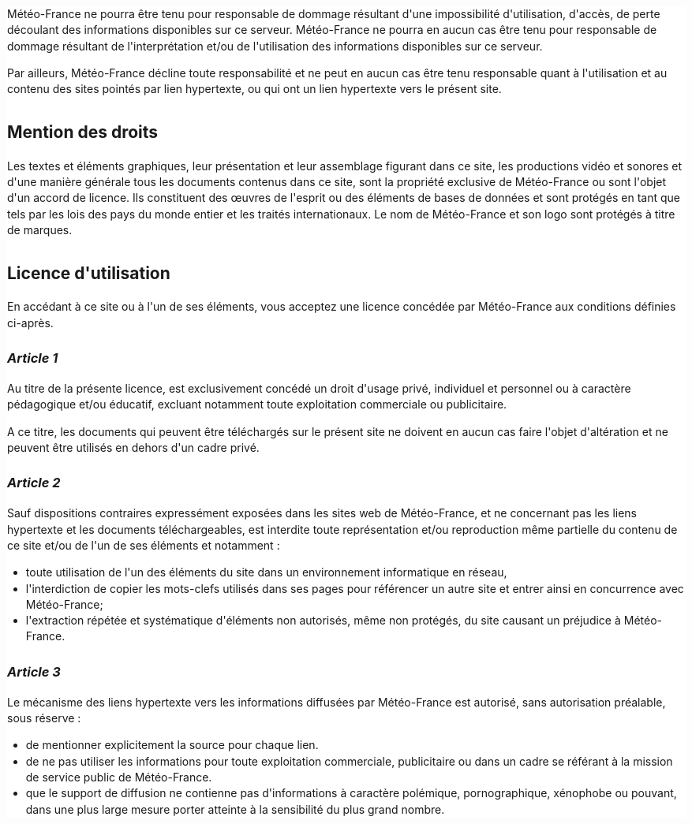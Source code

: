 Météo-France ne pourra être tenu pour responsable de dommage résultant d'une impossibilité d'utilisation, d'accès, de perte découlant des informations disponibles sur ce serveur. Météo-France ne pourra en aucun cas être tenu pour responsable de dommage résultant de l'interprétation et/ou de l'utilisation des informations disponibles sur ce serveur.

Par ailleurs, Météo-France décline toute responsabilité et ne peut en aucun cas être tenu responsable quant à l'utilisation et au contenu des sites pointés par lien hypertexte, ou qui ont un lien hypertexte vers le présent site.

Mention des droits
------------------

Les textes et éléments graphiques, leur présentation et leur assemblage figurant dans ce site, les productions vidéo et sonores et d'une manière générale tous les documents contenus dans ce site, sont la propriété exclusive de Météo-France ou sont l'objet d'un accord de licence. Ils constituent des œuvres de l'esprit ou des éléments de bases de données et sont protégés en tant que tels par les lois des pays du monde entier et les traités internationaux. Le nom de Météo-France et son logo sont protégés à titre de marques.

Licence d'utilisation
---------------------

En accédant à ce site ou à l'un de ses éléments, vous acceptez une licence concédée par Météo-France aux conditions définies ci-après.

### _Article 1_

Au titre de la présente licence, est exclusivement concédé un droit d'usage privé, individuel et personnel ou à caractère pédagogique et/ou éducatif, excluant notamment toute exploitation commerciale ou publicitaire.

A ce titre, les documents qui peuvent être téléchargés sur le présent site ne doivent en aucun cas faire l'objet d'altération et ne peuvent être utilisés en dehors d'un cadre privé.

### _Article 2_

Sauf dispositions contraires expressément exposées dans les sites web de Météo-France, et ne concernant pas les liens hypertexte et les documents téléchargeables, est interdite toute représentation et/ou reproduction même partielle du contenu de ce site et/ou de l'un de ses éléments et notamment :

* toute utilisation de l'un des éléments du site dans un environnement informatique en réseau,
* l'interdiction de copier les mots-clefs utilisés dans ses pages pour référencer un autre site et entrer ainsi en concurrence avec Météo-France;
* l'extraction répétée et systématique d'éléments non autorisés, même non protégés, du site causant un préjudice à Météo-France.

### _Article 3_

Le mécanisme des liens hypertexte vers les informations diffusées par Météo-France est autorisé, sans autorisation préalable, sous réserve :

* de mentionner explicitement la source pour chaque lien.
* de ne pas utiliser les informations pour toute exploitation commerciale, publicitaire ou dans un cadre se référant à la mission de service public de Météo-France.
* que le support de diffusion ne contienne pas d'informations à caractère polémique, pornographique, xénophobe ou pouvant, dans une plus large mesure porter atteinte à la sensibilité du plus grand nombre.
